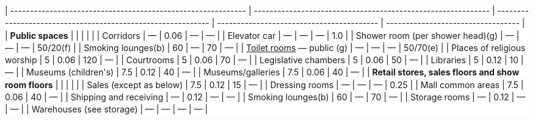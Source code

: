| ------------------------------------------------------------ | ------------------------------------------------------------ | ------------------------------------------------------------ | ----------------------------------------- | ---------------------------------- |
| **Public spaces**                                            |                                                              |                                                              |                                           |                                    |
| Corridors                                                    | —                                                            | 0.06                                                         | —                                         | —                                  |
| Elevator car                                                 | —                                                            | —                                                            | —                                         | 1.0                                |
| Shower room (per shower head)(g)                             | —                                                            | —                                                            | —                                         | 50/20(f)                           |
| Smoking lounges(b)                                           | 60                                                           | —                                                            | 70                                        | —                                  |
| [Toilet rooms](https://up.codes/viewer/new_york_city/nyc-mechanical-code-2014/chapter/2/definitions#toilet_room) — public (g) | —                                                            | —                                                            | —                                         | 50/70(e)                           |
| Places of religious worship                                  | 5                                                            | 0.06                                                         | 120                                       | —                                  |
| Courtrooms                                                   | 5                                                            | 0.06                                                         | 70                                        | —                                  |
| Legislative chambers                                         | 5                                                            | 0.06                                                         | 50                                        | —                                  |
| Libraries                                                    | 5                                                            | 0.12                                                         | 10                                        | —                                  |
| Museums (children's)                                         | 7.5                                                          | 0.12                                                         | 40                                        | —                                  |
| Museums/galleries                                            | 7.5                                                          | 0.06                                                         | 40                                        | —                                  |
| **Retail stores, sales floors and show room floors**         |                                                              |                                                              |                                           |                                    |
| Sales (except as below)                                      | 7.5                                                          | 0.12                                                         | 15                                        | —                                  |
| Dressing rooms                                               | —                                                            | —                                                            | —                                         | 0.25                               |
| Mall common areas                                            | 7.5                                                          | 0.06                                                         | 40                                        | —                                  |
| Shipping and receiving                                       | —                                                            | 0.12                                                         | —                                         | —                                  |
| Smoking lounges(b)                                           | 60                                                           | —                                                            | 70                                        | —                                  |
| Storage rooms                                                | —                                                            | 0.12                                                         | —                                         | —                                  |
| Warehouses (see storage)                                     | —                                                            | —                                                            | —                                         | —                                  |